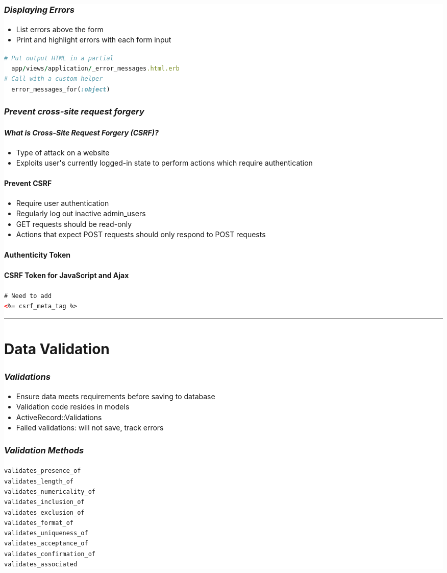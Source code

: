 
### *Displaying Errors*
* List errors above the form
* Print and highlight errors with each form input

```ruby
# Put output HTML in a partial
  app/views/application/_error_messages.html.erb
# Call with a custom helper
  error_messages_for(:object)
```


### *Prevent cross-site request forgery*

#### *What is Cross-Site Request Forgery (CSRF)?*
* Type of attack on a website
* Exploits user's currently logged-in state to perform actions which require authentication


#### Prevent CSRF
* Require user authentication
* Regularly log out inactive admin_users
* GET requests should be read-only
* Actions that expect POST requests should only respond to POST requests


#### Authenticity Token

#### CSRF Token for JavaScript and Ajax

```html
# Need to add
<%= csrf_meta_tag %>
```



- - -


<a name="data-validation"></a>
# **Data Validation**

### *Validations*
* Ensure data meets requirements before saving to database
* Validation code resides in models
* ActiveRecord::Validations
* Failed validations: will not save, track errors


### *Validation Methods*
```
validates_presence_of
validates_length_of
validates_numericality_of
validates_inclusion_of
validates_exclusion_of
validates_format_of
validates_uniqueness_of
validates_acceptance_of
validates_confirmation_of
validates_associated
```
